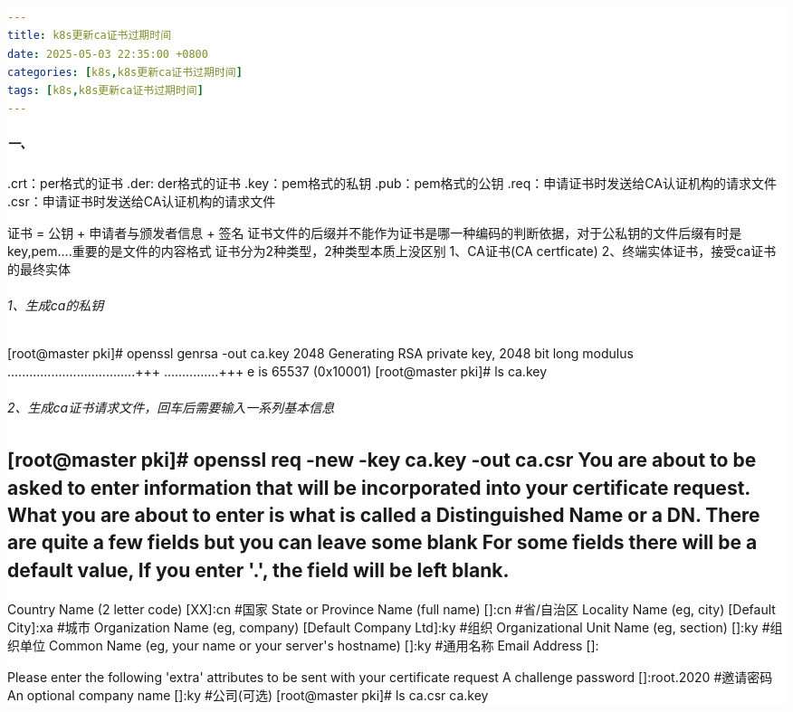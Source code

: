 ```yaml
---
title: k8s更新ca证书过期时间
date: 2025-05-03 22:35:00 +0800
categories: [k8s,k8s更新ca证书过期时间]
tags: [k8s,k8s更新ca证书过期时间]
---
```


##### 一、
.crt：per格式的证书
.der: der格式的证书
.key：pem格式的私钥
.pub：pem格式的公钥
.req：申请证书时发送给CA认证机构的请求文件
.csr：申请证书时发送给CA认证机构的请求文件 

证书 = 公钥 + 申请者与颁发者信息 + 签名
证书文件的后缀并不能作为证书是哪一种编码的判断依据，对于公私钥的文件后缀有时是key,pem....重要的是文件的内容格式
证书分为2种类型，2种类型本质上没区别
1、CA证书(CA certficate)
2、终端实体证书，接受ca证书的最终实体

###### 1、生成ca的私钥
[root@master pki]# openssl genrsa -out ca.key 2048
Generating RSA private key, 2048 bit long modulus
...................................+++
...............+++
e is 65537 (0x10001)
[root@master pki]# ls
ca.key

###### 2、生成ca证书请求文件，回车后需要输入一系列基本信息
[root@master pki]# openssl req -new -key ca.key -out ca.csr
You are about to be asked to enter information that will be incorporated
into your certificate request.
What you are about to enter is what is called a Distinguished Name or a DN.
There are quite a few fields but you can leave some blank
For some fields there will be a default value,
If you enter '.', the field will be left blank.
-----
Country Name (2 letter code) [XX]:cn				#国家
State or Province Name (full name) []:cn				#省/自治区
Locality Name (eg, city) [Default City]:xa				#城市
Organization Name (eg, company) [Default Company Ltd]:ky	#组织
Organizational Unit Name (eg, section) []:ky			#组织单位
Common Name (eg, your name or your server's hostname) []:ky	#通用名称
Email Address []:

Please enter the following 'extra' attributes
to be sent with your certificate request
A challenge password []:root.2020				#邀请密码
An optional company name []:ky				#公司(可选)
[root@master pki]# ls
ca.csr  ca.key
